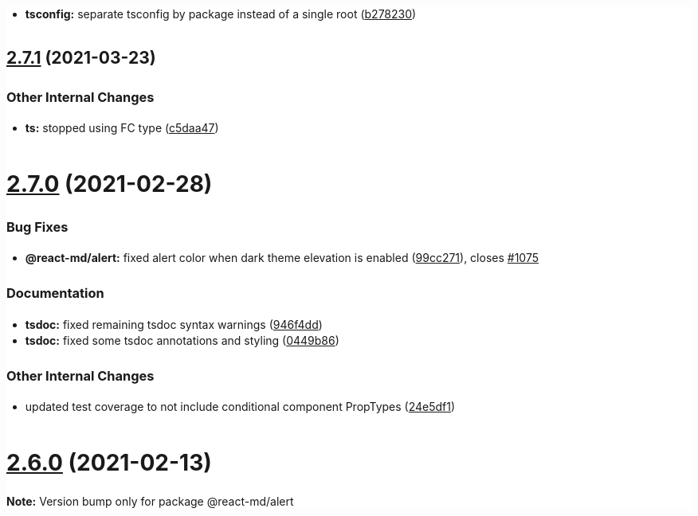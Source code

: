 * **tsconfig:** separate tsconfig by package instead of a single root ([b278230](https://github.com/mlaursen/react-md/commit/b2782303b2a2db07eeaa25b6a3d04337976cffaa))






## [2.7.1](https://github.com/mlaursen/react-md/compare/v2.7.0...v2.7.1) (2021-03-23)


### Other Internal Changes

* **ts:** stopped using FC type ([c5daa47](https://github.com/mlaursen/react-md/commit/c5daa47d73516e075c036fd745e7228d7f155a62))






# [2.7.0](https://github.com/mlaursen/react-md/compare/v2.6.0...v2.7.0) (2021-02-28)


### Bug Fixes

* **@react-md/alert:** fixed alert color when dark theme elevation is enabled ([99cc271](https://github.com/mlaursen/react-md/commit/99cc2710dbc9618b40595cd903697fed8e5651c0)), closes [#1075](https://github.com/mlaursen/react-md/issues/1075)


### Documentation

* **tsdoc:** fixed remaining tsdoc syntax warnings ([946f4dd](https://github.com/mlaursen/react-md/commit/946f4dddf380b9f2313fb76d54d969aa2adbff53))
* **tsdoc:** fixed some tsdoc annotations and styling ([0449b86](https://github.com/mlaursen/react-md/commit/0449b86e4e51793710b35a452b7ebcbb6e7b5b2e))


### Other Internal Changes

* updated test coverage to not include conditional component PropTypes ([24e5df1](https://github.com/mlaursen/react-md/commit/24e5df14c731411d7691253383435036326407b5))






# [2.6.0](https://github.com/mlaursen/react-md/compare/v2.5.5...v2.6.0) (2021-02-13)

**Note:** Version bump only for package @react-md/alert




